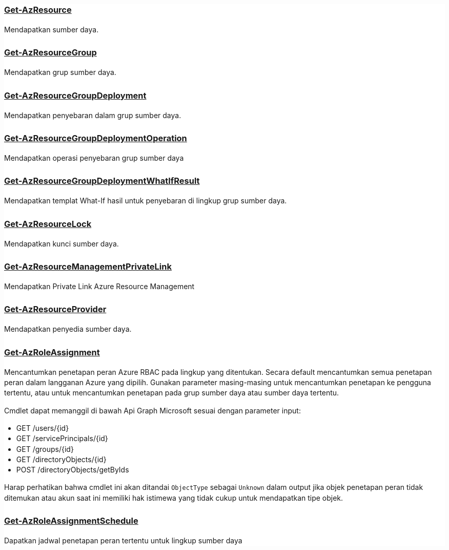 ### [Get-AzResource](Get-AzResource.md)
Mendapatkan sumber daya.

### [Get-AzResourceGroup](Get-AzResourceGroup.md)
Mendapatkan grup sumber daya.

### [Get-AzResourceGroupDeployment](Get-AzResourceGroupDeployment.md)
Mendapatkan penyebaran dalam grup sumber daya.

### [Get-AzResourceGroupDeploymentOperation](Get-AzResourceGroupDeploymentOperation.md)
Mendapatkan operasi penyebaran grup sumber daya

### [Get-AzResourceGroupDeploymentWhatIfResult](Get-AzResourceGroupDeploymentWhatIfResult.md)
Mendapatkan templat What-If hasil untuk penyebaran di lingkup grup sumber daya. 

### [Get-AzResourceLock](Get-AzResourceLock.md)
Mendapatkan kunci sumber daya.

### [Get-AzResourceManagementPrivateLink](Get-AzResourceManagementPrivateLink.md)
Mendapatkan Private Link Azure Resource Management

### [Get-AzResourceProvider](Get-AzResourceProvider.md)
Mendapatkan penyedia sumber daya.

### [Get-AzRoleAssignment](Get-AzRoleAssignment.md)
Mencantumkan penetapan peran Azure RBAC pada lingkup yang ditentukan.
Secara default mencantumkan semua penetapan peran dalam langganan Azure yang dipilih.
Gunakan parameter masing-masing untuk mencantumkan penetapan ke pengguna tertentu, atau untuk mencantumkan penetapan pada grup sumber daya atau sumber daya tertentu.

Cmdlet dapat memanggil di bawah Api Graph Microsoft sesuai dengan parameter input:

- GET /users/{id}
- GET /servicePrincipals/{id}
- GET /groups/{id}
- GET /directoryObjects/{id}
- POST /directoryObjects/getByIds

Harap perhatikan bahwa cmdlet ini akan ditandai `ObjectType` sebagai `Unknown` dalam output jika objek penetapan peran tidak ditemukan atau akun saat ini memiliki hak istimewa yang tidak cukup untuk mendapatkan tipe objek.

### [Get-AzRoleAssignmentSchedule](Get-AzRoleAssignmentSchedule.md)
Dapatkan jadwal penetapan peran tertentu untuk lingkup sumber daya
